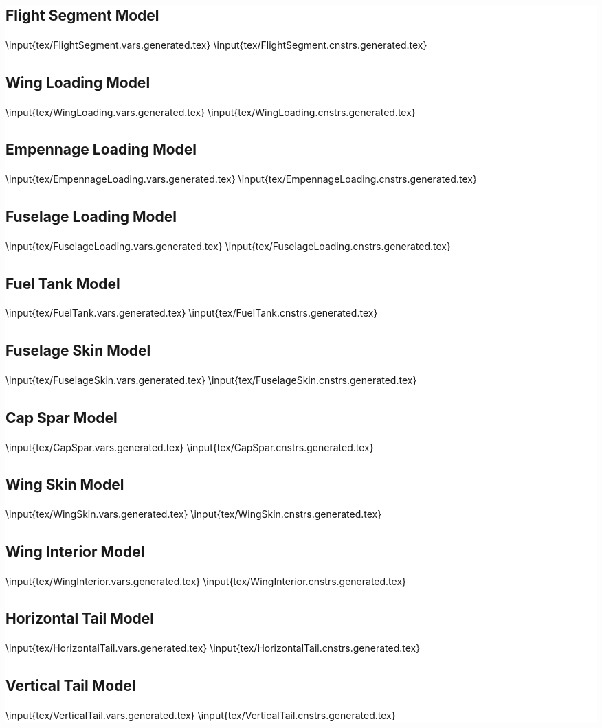 ## Flight Segment Model
\input{tex/FlightSegment.vars.generated.tex}
\input{tex/FlightSegment.cnstrs.generated.tex}

## Wing Loading Model
\input{tex/WingLoading.vars.generated.tex}
\input{tex/WingLoading.cnstrs.generated.tex}

## Empennage Loading Model
\input{tex/EmpennageLoading.vars.generated.tex}
\input{tex/EmpennageLoading.cnstrs.generated.tex}

## Fuselage Loading Model
\input{tex/FuselageLoading.vars.generated.tex}
\input{tex/FuselageLoading.cnstrs.generated.tex}

## Fuel Tank Model
\input{tex/FuelTank.vars.generated.tex}
\input{tex/FuelTank.cnstrs.generated.tex}

## Fuselage Skin Model
\input{tex/FuselageSkin.vars.generated.tex}
\input{tex/FuselageSkin.cnstrs.generated.tex}

## Cap Spar Model
\input{tex/CapSpar.vars.generated.tex}
\input{tex/CapSpar.cnstrs.generated.tex}

## Wing Skin Model
\input{tex/WingSkin.vars.generated.tex}
\input{tex/WingSkin.cnstrs.generated.tex}

## Wing Interior Model
\input{tex/WingInterior.vars.generated.tex}
\input{tex/WingInterior.cnstrs.generated.tex}

## Horizontal Tail Model
\input{tex/HorizontalTail.vars.generated.tex}
\input{tex/HorizontalTail.cnstrs.generated.tex}

## Vertical Tail Model
\input{tex/VerticalTail.vars.generated.tex}
\input{tex/VerticalTail.cnstrs.generated.tex}
